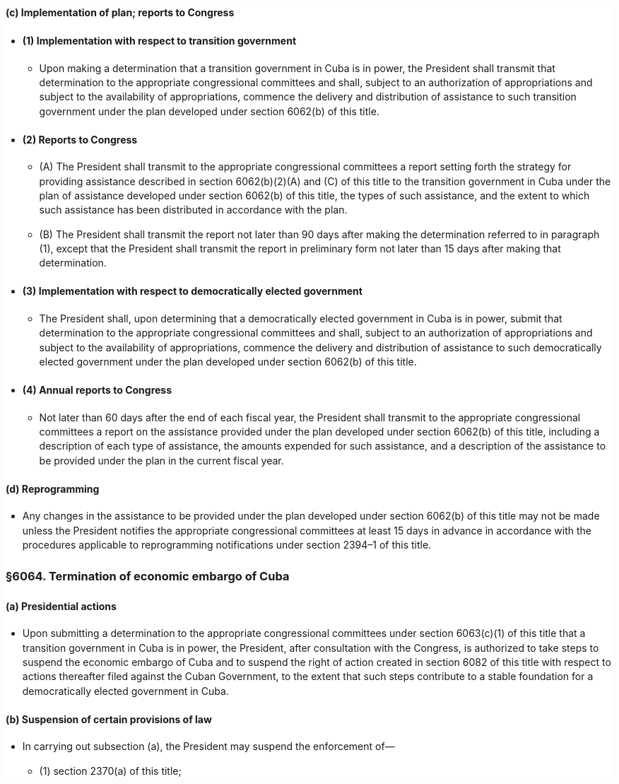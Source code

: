 #### (c) Implementation of plan; reports to Congress
* #### (1) Implementation with respect to transition government
  * Upon making a determination that a transition government in Cuba is in power, the President shall transmit that determination to the appropriate congressional committees and shall, subject to an authorization of appropriations and subject to the availability of appropriations, commence the delivery and distribution of assistance to such transition government under the plan developed under section 6062(b) of this title.

* #### (2) Reports to Congress
  * (A) The President shall transmit to the appropriate congressional committees a report setting forth the strategy for providing assistance described in section 6062(b)(2)(A) and (C) of this title to the transition government in Cuba under the plan of assistance developed under section 6062(b) of this title, the types of such assistance, and the extent to which such assistance has been distributed in accordance with the plan.

  * (B) The President shall transmit the report not later than 90 days after making the determination referred to in paragraph (1), except that the President shall transmit the report in preliminary form not later than 15 days after making that determination.

* #### (3) Implementation with respect to democratically elected government
  * The President shall, upon determining that a democratically elected government in Cuba is in power, submit that determination to the appropriate congressional committees and shall, subject to an authorization of appropriations and subject to the availability of appropriations, commence the delivery and distribution of assistance to such democratically elected government under the plan developed under section 6062(b) of this title.

* #### (4) Annual reports to Congress
  * Not later than 60 days after the end of each fiscal year, the President shall transmit to the appropriate congressional committees a report on the assistance provided under the plan developed under section 6062(b) of this title, including a description of each type of assistance, the amounts expended for such assistance, and a description of the assistance to be provided under the plan in the current fiscal year.

#### (d) Reprogramming
* Any changes in the assistance to be provided under the plan developed under section 6062(b) of this title may not be made unless the President notifies the appropriate congressional committees at least 15 days in advance in accordance with the procedures applicable to reprogramming notifications under section 2394–1 of this title.

### §6064. Termination of economic embargo of Cuba
#### (a) Presidential actions
* Upon submitting a determination to the appropriate congressional committees under section 6063(c)(1) of this title that a transition government in Cuba is in power, the President, after consultation with the Congress, is authorized to take steps to suspend the economic embargo of Cuba and to suspend the right of action created in section 6082 of this title with respect to actions thereafter filed against the Cuban Government, to the extent that such steps contribute to a stable foundation for a democratically elected government in Cuba.

#### (b) Suspension of certain provisions of law
* In carrying out subsection (a), the President may suspend the enforcement of—

  * (1) section 2370(a) of this title;
